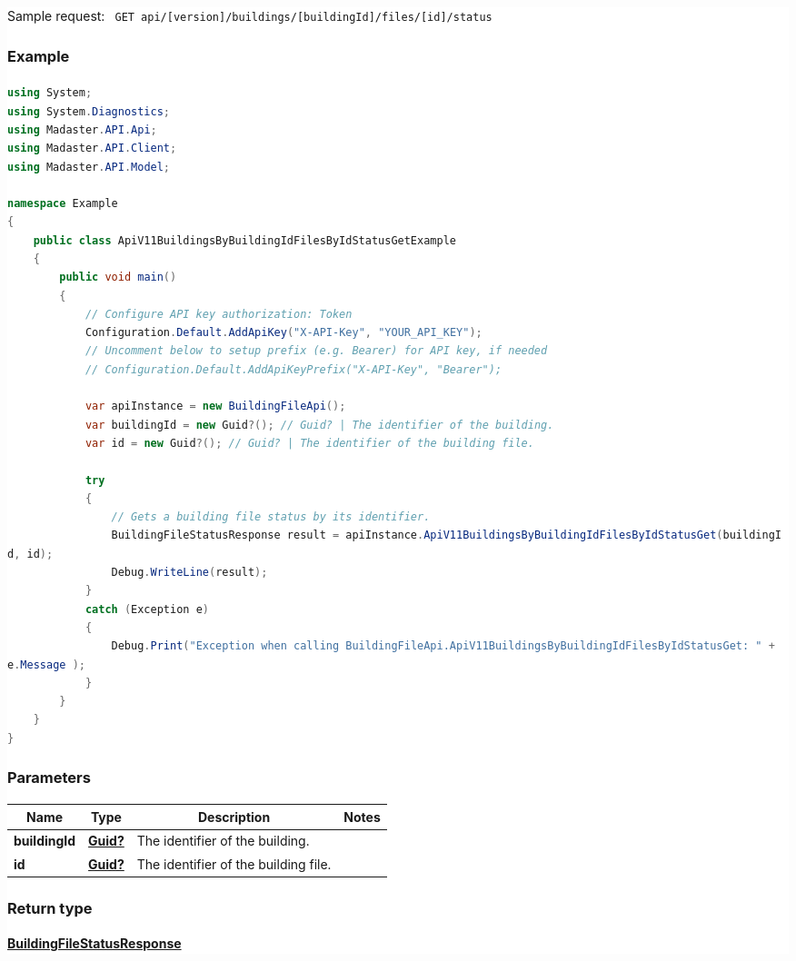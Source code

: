 Sample request:  ```  GET api/[version]/buildings/[buildingId]/files/[id]/status  ```

### Example
```csharp
using System;
using System.Diagnostics;
using Madaster.API.Api;
using Madaster.API.Client;
using Madaster.API.Model;

namespace Example
{
    public class ApiV11BuildingsByBuildingIdFilesByIdStatusGetExample
    {
        public void main()
        {
            // Configure API key authorization: Token
            Configuration.Default.AddApiKey("X-API-Key", "YOUR_API_KEY");
            // Uncomment below to setup prefix (e.g. Bearer) for API key, if needed
            // Configuration.Default.AddApiKeyPrefix("X-API-Key", "Bearer");

            var apiInstance = new BuildingFileApi();
            var buildingId = new Guid?(); // Guid? | The identifier of the building.
            var id = new Guid?(); // Guid? | The identifier of the building file.

            try
            {
                // Gets a building file status by its identifier.
                BuildingFileStatusResponse result = apiInstance.ApiV11BuildingsByBuildingIdFilesByIdStatusGet(buildingId, id);
                Debug.WriteLine(result);
            }
            catch (Exception e)
            {
                Debug.Print("Exception when calling BuildingFileApi.ApiV11BuildingsByBuildingIdFilesByIdStatusGet: " + e.Message );
            }
        }
    }
}
```

### Parameters

Name | Type | Description  | Notes
------------- | ------------- | ------------- | -------------
 **buildingId** | [**Guid?**](Guid?.md)| The identifier of the building. | 
 **id** | [**Guid?**](Guid?.md)| The identifier of the building file. | 

### Return type

[**BuildingFileStatusResponse**](BuildingFileStatusResponse.md)
